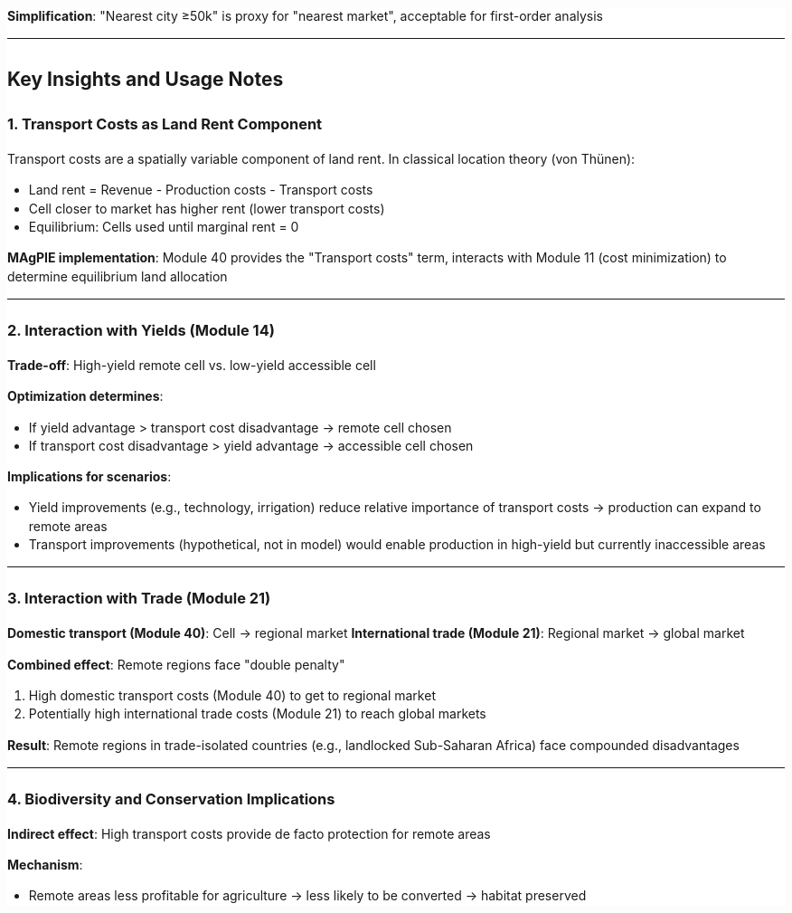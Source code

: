 **Simplification**: "Nearest city ≥50k" is proxy for "nearest market", acceptable for first-order analysis

---

## Key Insights and Usage Notes

### 1. Transport Costs as Land Rent Component

Transport costs are a spatially variable component of land rent. In classical location theory (von Thünen):
- Land rent = Revenue - Production costs - Transport costs
- Cell closer to market has higher rent (lower transport costs)
- Equilibrium: Cells used until marginal rent = 0

**MAgPIE implementation**: Module 40 provides the "Transport costs" term, interacts with Module 11 (cost minimization) to determine equilibrium land allocation

---

### 2. Interaction with Yields (Module 14)

**Trade-off**: High-yield remote cell vs. low-yield accessible cell

**Optimization determines**:
- If yield advantage > transport cost disadvantage → remote cell chosen
- If transport cost disadvantage > yield advantage → accessible cell chosen

**Implications for scenarios**:
- Yield improvements (e.g., technology, irrigation) reduce relative importance of transport costs → production can expand to remote areas
- Transport improvements (hypothetical, not in model) would enable production in high-yield but currently inaccessible areas

---

### 3. Interaction with Trade (Module 21)

**Domestic transport (Module 40)**: Cell → regional market
**International trade (Module 21)**: Regional market → global market

**Combined effect**: Remote regions face "double penalty"
1. High domestic transport costs (Module 40) to get to regional market
2. Potentially high international trade costs (Module 21) to reach global markets

**Result**: Remote regions in trade-isolated countries (e.g., landlocked Sub-Saharan Africa) face compounded disadvantages

---

### 4. Biodiversity and Conservation Implications

**Indirect effect**: High transport costs provide de facto protection for remote areas

**Mechanism**:
- Remote areas less profitable for agriculture → less likely to be converted → habitat preserved
